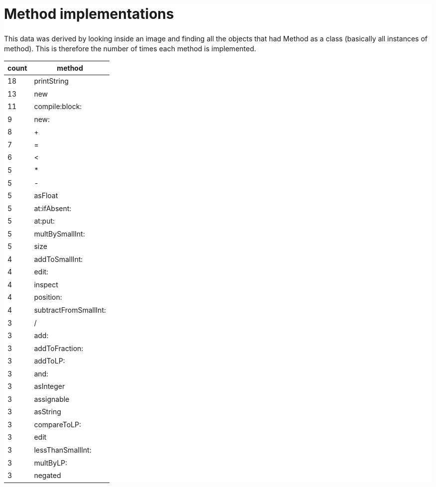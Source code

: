 # Method implementations

This data was derived by looking inside an image and finding all the objects
that had Method as a class (basically all instances of method). This is
therefore the number of times each method is implemented.

| count | method                                                      |
| ----- | ----------------------------------------------------------- |
| 18    | printString                                                 |
| 13    | new                                                         |
| 11    | compile:block:                                              |
| 9     | new:                                                        |
| 8     | +                                                           |
| 7     | =                                                           |
| 6     | <                                                           |
| 5     | \*                                                          |
| 5     | -                                                           |
| 5     | asFloat                                                     |
| 5     | at:ifAbsent:                                                |
| 5     | at:put:                                                     |
| 5     | multBySmallInt:                                             |
| 5     | size                                                        |
| 4     | addToSmallInt:                                              |
| 4     | edit:                                                       |
| 4     | inspect                                                     |
| 4     | position:                                                   |
| 4     | subtractFromSmallInt:                                       |
| 3     | /                                                           |
| 3     | add:                                                        |
| 3     | addToFraction:                                              |
| 3     | addToLP:                                                    |
| 3     | and:                                                        |
| 3     | asInteger                                                   |
| 3     | assignable                                                  |
| 3     | asString                                                    |
| 3     | compareToLP:                                                |
| 3     | edit                                                        |
| 3     | lessThanSmallInt:                                           |
| 3     | multByLP:                                                   |
| 3     | negated                                                     |